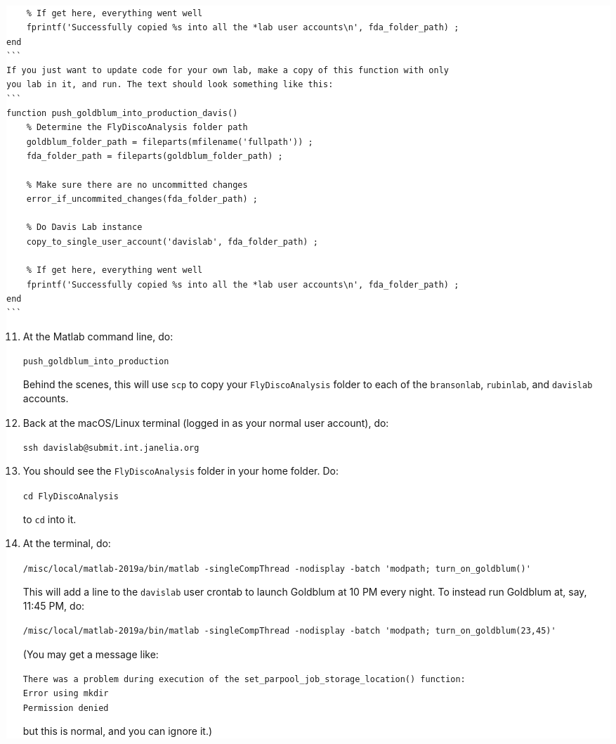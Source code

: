         % If get here, everything went well
        fprintf('Successfully copied %s into all the *lab user accounts\n', fda_folder_path) ;
    end
    ```
    If you just want to update code for your own lab, make a copy of this function with only
    you lab in it, and run. The text should look something like this:
    ```
    function push_goldblum_into_production_davis()
        % Determine the FlyDiscoAnalysis folder path
        goldblum_folder_path = fileparts(mfilename('fullpath')) ;
        fda_folder_path = fileparts(goldblum_folder_path) ;

        % Make sure there are no uncommitted changes
        error_if_uncommited_changes(fda_folder_path) ;

        % Do Davis Lab instance
        copy_to_single_user_account('davislab', fda_folder_path) ;

        % If get here, everything went well
        fprintf('Successfully copied %s into all the *lab user accounts\n', fda_folder_path) ;
    end
    ```

11. At the Matlab command line, do:
    ```
    push_goldblum_into_production
    ```
    Behind the scenes, this will use `scp` to copy your `FlyDiscoAnalysis` folder to
    each of the `bransonlab`, `rubinlab`, and `davislab` accounts.

12. Back at the macOS/Linux terminal (logged in as your normal user account), do:
    ```
    ssh davislab@submit.int.janelia.org
    ```

13. You should see the `FlyDiscoAnalysis` folder in your home folder. Do:
    ```
    cd FlyDiscoAnalysis
    ```
    to `cd` into it.

14. At the terminal, do:
    ```
    /misc/local/matlab-2019a/bin/matlab -singleCompThread -nodisplay -batch 'modpath; turn_on_goldblum()'
    ```
    This will add a line to the `davislab` user crontab to launch Goldblum at
    10&nbsp;PM every night.  To instead run Goldblum at, say, 11:45&nbsp;PM, do:
    ```
    /misc/local/matlab-2019a/bin/matlab -singleCompThread -nodisplay -batch 'modpath; turn_on_goldblum(23,45)'
    ```    
    (You may get a message like:
    ```
    There was a problem during execution of the set_parpool_job_storage_location() function:
    Error using mkdir
    Permission denied
    ```
    but this is normal, and you can ignore it.)
